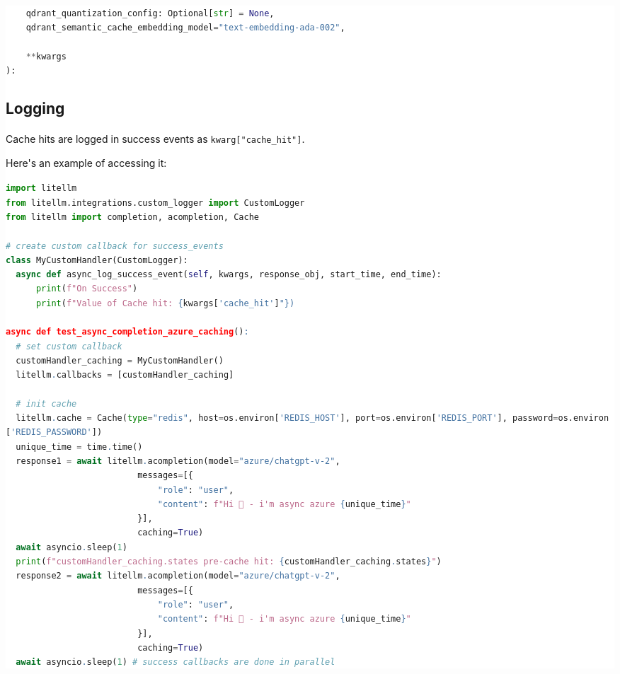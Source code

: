 ```python
    qdrant_quantization_config: Optional[str] = None,
    qdrant_semantic_cache_embedding_model="text-embedding-ada-002",

    **kwargs
):
```

## Logging 

Cache hits are logged in success events as `kwarg["cache_hit"]`. 

Here's an example of accessing it: 

  ```python
  import litellm
from litellm.integrations.custom_logger import CustomLogger
from litellm import completion, acompletion, Cache

# create custom callback for success_events
class MyCustomHandler(CustomLogger):
    async def async_log_success_event(self, kwargs, response_obj, start_time, end_time): 
        print(f"On Success")
        print(f"Value of Cache hit: {kwargs['cache_hit']"})

async def test_async_completion_azure_caching():
    # set custom callback
    customHandler_caching = MyCustomHandler()
    litellm.callbacks = [customHandler_caching]

    # init cache 
    litellm.cache = Cache(type="redis", host=os.environ['REDIS_HOST'], port=os.environ['REDIS_PORT'], password=os.environ['REDIS_PASSWORD'])
    unique_time = time.time()
    response1 = await litellm.acompletion(model="azure/chatgpt-v-2",
                            messages=[{
                                "role": "user",
                                "content": f"Hi 👋 - i'm async azure {unique_time}"
                            }],
                            caching=True)
    await asyncio.sleep(1)
    print(f"customHandler_caching.states pre-cache hit: {customHandler_caching.states}")
    response2 = await litellm.acompletion(model="azure/chatgpt-v-2",
                            messages=[{
                                "role": "user",
                                "content": f"Hi 👋 - i'm async azure {unique_time}"
                            }],
                            caching=True)
    await asyncio.sleep(1) # success callbacks are done in parallel
  ```
